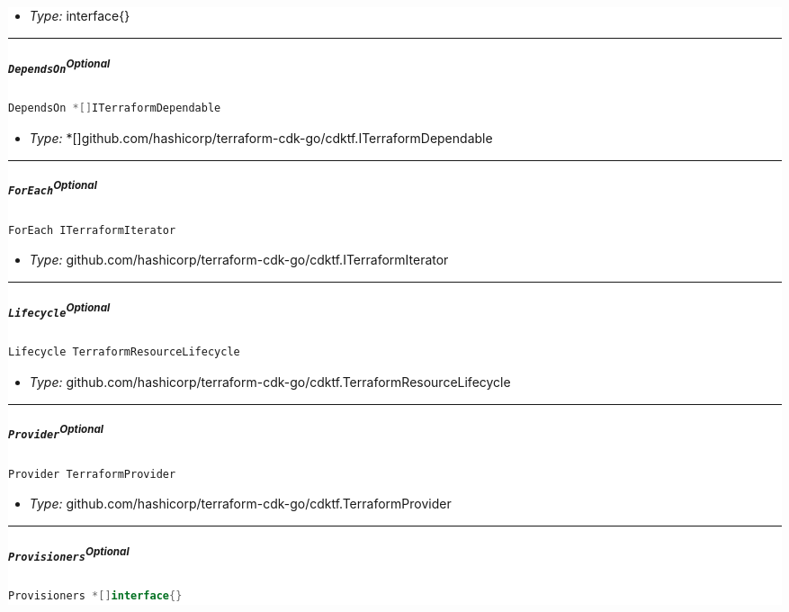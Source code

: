 - *Type:* interface{}

---

##### `DependsOn`<sup>Optional</sup> <a name="DependsOn" id="@cdktf/provider-cloudflare.magicTransitSiteLan.MagicTransitSiteLanConfig.property.dependsOn"></a>

```go
DependsOn *[]ITerraformDependable
```

- *Type:* *[]github.com/hashicorp/terraform-cdk-go/cdktf.ITerraformDependable

---

##### `ForEach`<sup>Optional</sup> <a name="ForEach" id="@cdktf/provider-cloudflare.magicTransitSiteLan.MagicTransitSiteLanConfig.property.forEach"></a>

```go
ForEach ITerraformIterator
```

- *Type:* github.com/hashicorp/terraform-cdk-go/cdktf.ITerraformIterator

---

##### `Lifecycle`<sup>Optional</sup> <a name="Lifecycle" id="@cdktf/provider-cloudflare.magicTransitSiteLan.MagicTransitSiteLanConfig.property.lifecycle"></a>

```go
Lifecycle TerraformResourceLifecycle
```

- *Type:* github.com/hashicorp/terraform-cdk-go/cdktf.TerraformResourceLifecycle

---

##### `Provider`<sup>Optional</sup> <a name="Provider" id="@cdktf/provider-cloudflare.magicTransitSiteLan.MagicTransitSiteLanConfig.property.provider"></a>

```go
Provider TerraformProvider
```

- *Type:* github.com/hashicorp/terraform-cdk-go/cdktf.TerraformProvider

---

##### `Provisioners`<sup>Optional</sup> <a name="Provisioners" id="@cdktf/provider-cloudflare.magicTransitSiteLan.MagicTransitSiteLanConfig.property.provisioners"></a>

```go
Provisioners *[]interface{}
```
